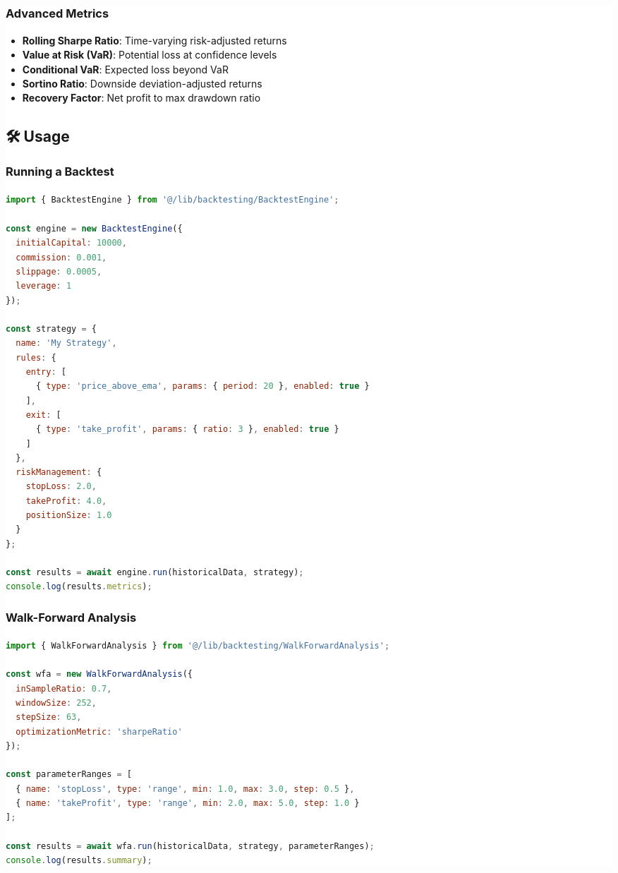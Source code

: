 ### Advanced Metrics
- **Rolling Sharpe Ratio**: Time-varying risk-adjusted returns
- **Value at Risk (VaR)**: Potential loss at confidence levels
- **Conditional VaR**: Expected loss beyond VaR
- **Sortino Ratio**: Downside deviation-adjusted returns
- **Recovery Factor**: Net profit to max drawdown ratio

## 🛠️ Usage

### Running a Backtest

```javascript
import { BacktestEngine } from '@/lib/backtesting/BacktestEngine';

const engine = new BacktestEngine({
  initialCapital: 10000,
  commission: 0.001,
  slippage: 0.0005,
  leverage: 1
});

const strategy = {
  name: 'My Strategy',
  rules: {
    entry: [
      { type: 'price_above_ema', params: { period: 20 }, enabled: true }
    ],
    exit: [
      { type: 'take_profit', params: { ratio: 3 }, enabled: true }
    ]
  },
  riskManagement: {
    stopLoss: 2.0,
    takeProfit: 4.0,
    positionSize: 1.0
  }
};

const results = await engine.run(historicalData, strategy);
console.log(results.metrics);
```

### Walk-Forward Analysis

```javascript
import { WalkForwardAnalysis } from '@/lib/backtesting/WalkForwardAnalysis';

const wfa = new WalkForwardAnalysis({
  inSampleRatio: 0.7,
  windowSize: 252,
  stepSize: 63,
  optimizationMetric: 'sharpeRatio'
});

const parameterRanges = [
  { name: 'stopLoss', type: 'range', min: 1.0, max: 3.0, step: 0.5 },
  { name: 'takeProfit', type: 'range', min: 2.0, max: 5.0, step: 1.0 }
];

const results = await wfa.run(historicalData, strategy, parameterRanges);
console.log(results.summary);
```
